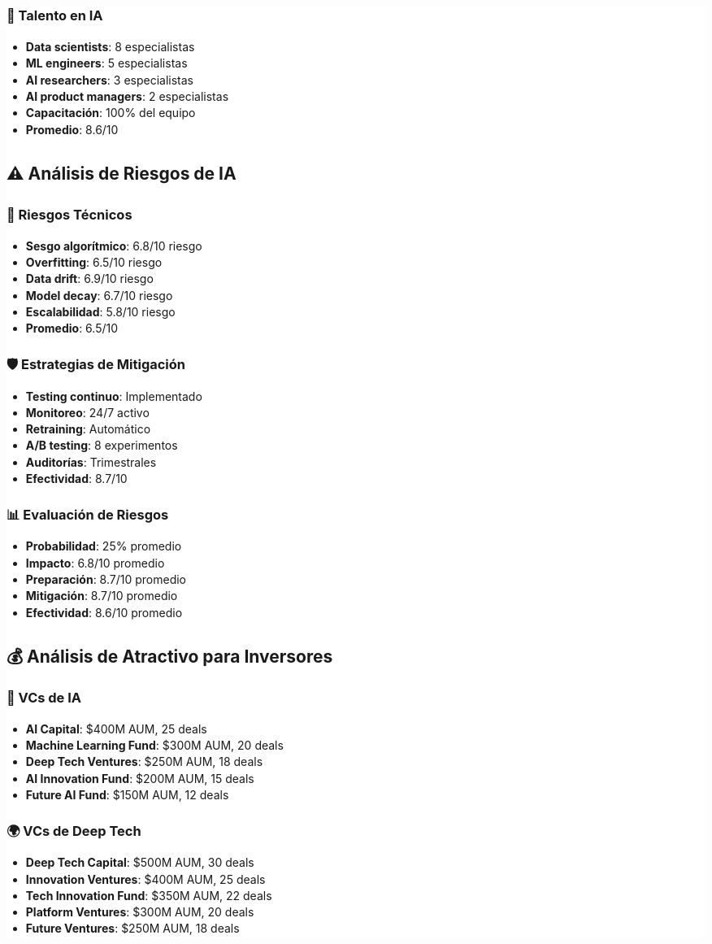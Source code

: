 ### 🎯 Talento en IA
- **Data scientists**: 8 especialistas
- **ML engineers**: 5 especialistas
- **AI researchers**: 3 especialistas
- **AI product managers**: 2 especialistas
- **Capacitación**: 100% del equipo
- **Promedio**: 8.6/10

## ⚠️ Análisis de Riesgos de IA

### 🎯 Riesgos Técnicos
- **Sesgo algorítmico**: 6.8/10 riesgo
- **Overfitting**: 6.5/10 riesgo
- **Data drift**: 6.9/10 riesgo
- **Model decay**: 6.7/10 riesgo
- **Escalabilidad**: 5.8/10 riesgo
- **Promedio**: 6.5/10

### 🛡️ Estrategias de Mitigación
- **Testing continuo**: Implementado
- **Monitoreo**: 24/7 activo
- **Retraining**: Automático
- **A/B testing**: 8 experimentos
- **Auditorías**: Trimestrales
- **Efectividad**: 8.7/10

### 📊 Evaluación de Riesgos
- **Probabilidad**: 25% promedio
- **Impacto**: 6.8/10 promedio
- **Preparación**: 8.7/10 promedio
- **Mitigación**: 8.7/10 promedio
- **Efectividad**: 8.6/10 promedio

## 💰 Análisis de Atractivo para Inversores

### 🎯 VCs de IA
- **AI Capital**: $400M AUM, 25 deals
- **Machine Learning Fund**: $300M AUM, 20 deals
- **Deep Tech Ventures**: $250M AUM, 18 deals
- **AI Innovation Fund**: $200M AUM, 15 deals
- **Future AI Fund**: $150M AUM, 12 deals

### 🌍 VCs de Deep Tech
- **Deep Tech Capital**: $500M AUM, 30 deals
- **Innovation Ventures**: $400M AUM, 25 deals
- **Tech Innovation Fund**: $350M AUM, 22 deals
- **Platform Ventures**: $300M AUM, 20 deals
- **Future Ventures**: $250M AUM, 18 deals
